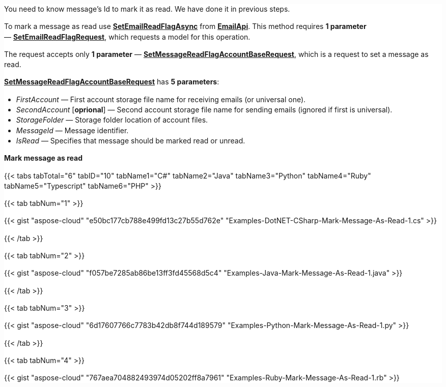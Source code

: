 You need to know message’s Id to mark it as read. We have done it in previous steps.

To mark a message as read use [**SetEmailReadFlagAsync**](https://github.com/aspose-email-cloud/aspose-email-cloud-dotnet/blob/02941624e3e6e35c1c1d8fef37e3f201b6cc353c/docs/EmailApi.md#SetEmailReadFlagAsync) from [**EmailApi**](https://github.com/aspose-email-cloud/aspose-email-cloud-dotnet/blob/02941624e3e6e35c1c1d8fef37e3f201b6cc353c/docs/EmailApi.md). This method requires **1 parameter** — [**SetEmailReadFlagRequest**](https://github.com/aspose-email-cloud/aspose-email-cloud-dotnet/blob/02941624e3e6e35c1c1d8fef37e3f201b6cc353c/Model/Requests/SetEmailReadFlagRequest.cs), which requests a model for this operation.

The request accepts only **1 parameter** — [**SetMessageReadFlagAccountBaseRequest**](https://github.com/aspose-email-cloud/aspose-email-cloud-dotnet/blob/dff3d963b6d39312189f14dafafe2aa2ab774b4b/Model/SetMessageReadFlagAccountBaseRequest.cs), which is a request to set a message as read.

[**SetMessageReadFlagAccountBaseRequest**](https://github.com/aspose-email-cloud/aspose-email-cloud-dotnet/blob/dff3d963b6d39312189f14dafafe2aa2ab774b4b/Model/SetMessageReadFlagAccountBaseRequest.cs) has **5 parameters**:

- *FirstAccount* — First account storage file name for receiving emails (or universal one).
- *SecondAccount* [**oprional**] — Second account storage file name for sending emails (ignored if first is universal).
- *StorageFolder* — Storage folder location of account files.
- *MessageId* — Message identifier.
- *IsRead* — Specifies that message should be marked read or unread.

**Mark message as read**

{{< tabs tabTotal="6" tabID="10" tabName1="C#" tabName2="Java" tabName3="Python" tabName4="Ruby" tabName5="Typescript" tabName6="PHP" >}}

{{< tab tabNum="1" >}}



{{< gist "aspose-cloud" "e50bc177cb788e499fd13c27b55d762e" "Examples-DotNET-CSharp-Mark-Message-As-Read-1.cs" >}}

{{< /tab >}}

{{< tab tabNum="2" >}}

{{< gist "aspose-cloud" "f057be7285ab86be13ff3fd45568d5c4" "Examples-Java-Mark-Message-As-Read-1.java" >}}



{{< /tab >}}

{{< tab tabNum="3" >}}



{{< gist "aspose-cloud" "6d17607766c7783b42db8f744d189579" "Examples-Python-Mark-Message-As-Read-1.py" >}}

{{< /tab >}}

{{< tab tabNum="4" >}}

{{< gist "aspose-cloud" "767aea704882493974d05202ff8a7961" "Examples-Ruby-Mark-Message-As-Read-1.rb" >}}
